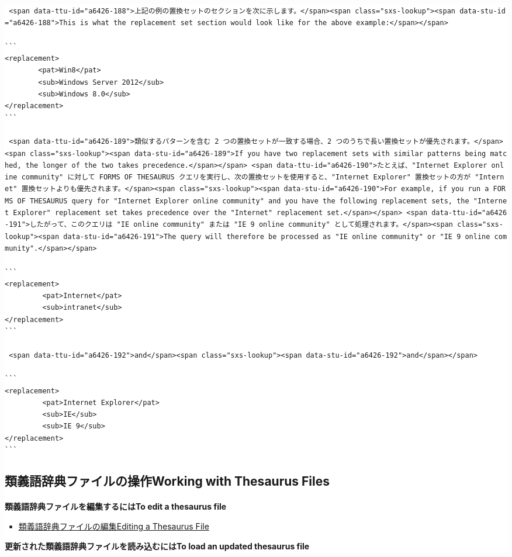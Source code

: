      <span data-ttu-id="a6426-188">上記の例の置換セットのセクションを次に示します。</span><span class="sxs-lookup"><span data-stu-id="a6426-188">This is what the replacement set section would look like for the above example:</span></span>  
  
    ```  
    <replacement>  
            <pat>Win8</pat>  
            <sub>Windows Server 2012</sub>  
            <sub>Windows 8.0</sub>  
    </replacement>  
    ```  
  
     <span data-ttu-id="a6426-189">類似するパターンを含む 2 つの置換セットが一致する場合、2 つのうちで長い置換セットが優先されます。</span><span class="sxs-lookup"><span data-stu-id="a6426-189">If you have two replacement sets with similar patterns being matched, the longer of the two takes precedence.</span></span> <span data-ttu-id="a6426-190">たとえば、"Internet Explorer online community" に対して FORMS OF THESAURUS クエリを実行し、次の置換セットを使用すると、"Internet Explorer" 置換セットの方が "Internet" 置換セットよりも優先されます。</span><span class="sxs-lookup"><span data-stu-id="a6426-190">For example, if you run a FORMS OF THESAURUS query for "Internet Explorer online community" and you have the following replacement sets, the "Internet Explorer" replacement set takes precedence over the "Internet" replacement set.</span></span> <span data-ttu-id="a6426-191">したがって、このクエリは "IE online community" または "IE 9 online community" として処理されます。</span><span class="sxs-lookup"><span data-stu-id="a6426-191">The query will therefore be processed as "IE online community" or "IE 9 online community".</span></span>  
  
    ```  
    <replacement>  
             <pat>Internet</pat>  
             <sub>intranet</sub>  
    </replacement>  
    ```  
  
     <span data-ttu-id="a6426-192">and</span><span class="sxs-lookup"><span data-stu-id="a6426-192">and</span></span>  
  
    ```  
    <replacement>  
             <pat>Internet Explorer</pat>  
             <sub>IE</sub>  
             <sub>IE 9</sub>  
    </replacement>  
    ```  
  
  
##  <a name="working-with-thesaurus-files"></a><a name="working_with_thesaurus_files"></a><span data-ttu-id="a6426-193">類義語辞典ファイルの操作</span><span class="sxs-lookup"><span data-stu-id="a6426-193">Working with Thesaurus Files</span></span>  
 <span data-ttu-id="a6426-194">**類義語辞典ファイルを編集するには**</span><span class="sxs-lookup"><span data-stu-id="a6426-194">**To edit a thesaurus file**</span></span>  
  
-   [<span data-ttu-id="a6426-195">類義語辞典ファイルの編集</span><span class="sxs-lookup"><span data-stu-id="a6426-195">Editing a Thesaurus File</span></span>](#editing)  
  
 <span data-ttu-id="a6426-196">**更新された類義語辞典ファイルを読み込むには**</span><span class="sxs-lookup"><span data-stu-id="a6426-196">**To load an updated thesaurus file**</span></span>  
  